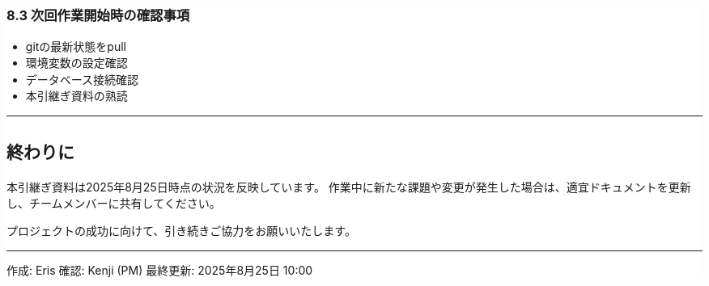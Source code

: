 ### 8.3 次回作業開始時の確認事項
- gitの最新状態をpull
- 環境変数の設定確認
- データベース接続確認
- 本引継ぎ資料の熟読

---

## 終わりに

本引継ぎ資料は2025年8月25日時点の状況を反映しています。
作業中に新たな課題や変更が発生した場合は、適宜ドキュメントを更新し、チームメンバーに共有してください。

プロジェクトの成功に向けて、引き続きご協力をお願いいたします。

---

作成: Eris
確認: Kenji (PM)
最終更新: 2025年8月25日 10:00